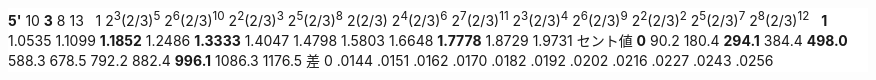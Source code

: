<TD ALIGN=center NOWRAP><B>5'</B></TD>
<TD ALIGN=center NOWRAP>10</TD>
<TD ALIGN=center NOWRAP><B>3</B></TD>
<TD ALIGN=center NOWRAP>8</TD>
<TD ALIGN=center NOWRAP>13</TD>
</TR>
<TR><TD ALIGN=center NOWRAP>&nbsp;</TD>
<TD ALIGN=center NOWRAP>1</TD>
<TD ALIGN=center NOWRAP>2<SUP>3</SUP>(2/3)<SUP>5</SUP></TD>
<TD ALIGN=center NOWRAP>2<SUP>6</SUP>(2/3)<SUP>10</SUP></TD>
<TD ALIGN=center NOWRAP>2<SUP>2</SUP>(2/3)<SUP>3</SUP></TD>
<TD ALIGN=center NOWRAP>2<SUP>5</SUP>(2/3)<SUP>8</SUP></TD>
<TD ALIGN=center NOWRAP>2(2/3)</TD>
<TD ALIGN=center NOWRAP>2<SUP>4</SUP>(2/3)<SUP>6</SUP></TD>
<TD ALIGN=center NOWRAP>2<SUP>7</SUP>(2/3)<SUP>11</SUP></TD>
<TD ALIGN=center NOWRAP>2<SUP>3</SUP>(2/3)<SUP>4</SUP></TD>
<TD ALIGN=center NOWRAP>2<SUP>6</SUP>(2/3)<SUP>9</SUP></TD>
<TD ALIGN=center NOWRAP>2<SUP>2</SUP>(2/3)<SUP>2</SUP></TD>
<TD ALIGN=center NOWRAP>2<SUP>5</SUP>(2/3)<SUP>7</SUP></TD>
<TD ALIGN=center NOWRAP>2<SUP>8</SUP>(2/3)<SUP>12</SUP></TD>
</TR>
<TR><TD ALIGN=center NOWRAP>&nbsp;</TD>
<TD ALIGN=center NOWRAP><B>1</B></TD>
<TD ALIGN=center NOWRAP>1.0535</TD>
<TD ALIGN=center NOWRAP>1.1099</TD>
<TD ALIGN=center NOWRAP><B>1.1852</B></TD>
<TD ALIGN=center NOWRAP>1.2486</TD>
<TD ALIGN=center NOWRAP><B>1.3333</B></TD>
<TD ALIGN=center NOWRAP>1.4047</TD>
<TD ALIGN=center NOWRAP>1.4798</TD>
<TD ALIGN=center NOWRAP>1.5803</TD>
<TD ALIGN=center NOWRAP>1.6648</TD>
<TD ALIGN=center NOWRAP><B>1.7778</B></TD>
<TD ALIGN=center NOWRAP>1.8729</TD>
<TD ALIGN=center NOWRAP>1.9731</TD>
</TR>
<TR><TD ALIGN=center NOWRAP>セント値</TD>
<TD ALIGN=center NOWRAP><B>0</B></TD>
<TD ALIGN=center NOWRAP>90.2</TD>
<TD ALIGN=center NOWRAP>180.4</TD>
<TD ALIGN=center NOWRAP><B>294.1</B></TD>
<TD ALIGN=center NOWRAP>384.4</TD>
<TD ALIGN=center NOWRAP><B>498.0</B></TD>
<TD ALIGN=center NOWRAP>588.3</TD>
<TD ALIGN=center NOWRAP>678.5</TD>
<TD ALIGN=center NOWRAP>792.2</TD>
<TD ALIGN=center NOWRAP>882.4</TD>
<TD ALIGN=center NOWRAP><B>996.1</B></TD>
<TD ALIGN=center NOWRAP>1086.3</TD>
<TD ALIGN=center NOWRAP>1176.5</TD>
</TR>
<TR><TD ALIGN=center NOWRAP>差</TD>
<TD ALIGN=center NOWRAP>0</TD>
<TD ALIGN=center NOWRAP>.0144</TD>
<TD ALIGN=center NOWRAP>.0151</TD>
<TD ALIGN=center NOWRAP>.0162</TD>
<TD ALIGN=center NOWRAP>.0170</TD>
<TD ALIGN=center NOWRAP>.0182</TD>
<TD ALIGN=center NOWRAP>.0192</TD>
<TD ALIGN=center NOWRAP>.0202</TD>
<TD ALIGN=center NOWRAP>.0216</TD>
<TD ALIGN=center NOWRAP>.0227</TD>
<TD ALIGN=center NOWRAP>.0243</TD>
<TD ALIGN=center NOWRAP>.0256</TD>